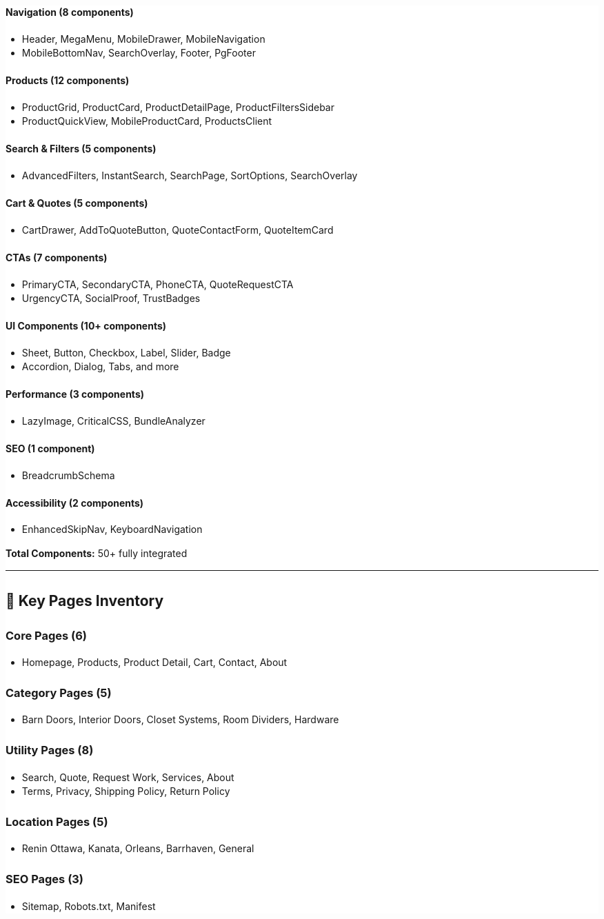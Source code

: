 #### Navigation (8 components)
- Header, MegaMenu, MobileDrawer, MobileNavigation
- MobileBottomNav, SearchOverlay, Footer, PgFooter

#### Products (12 components)
- ProductGrid, ProductCard, ProductDetailPage, ProductFiltersSidebar
- ProductQuickView, MobileProductCard, ProductsClient

#### Search & Filters (5 components)
- AdvancedFilters, InstantSearch, SearchPage, SortOptions, SearchOverlay

#### Cart & Quotes (5 components)
- CartDrawer, AddToQuoteButton, QuoteContactForm, QuoteItemCard

#### CTAs (7 components)
- PrimaryCTA, SecondaryCTA, PhoneCTA, QuoteRequestCTA
- UrgencyCTA, SocialProof, TrustBadges

#### UI Components (10+ components)
- Sheet, Button, Checkbox, Label, Slider, Badge
- Accordion, Dialog, Tabs, and more

#### Performance (3 components)
- LazyImage, CriticalCSS, BundleAnalyzer

#### SEO (1 component)
- BreadcrumbSchema

#### Accessibility (2 components)
- EnhancedSkipNav, KeyboardNavigation

**Total Components:** 50+ fully integrated

---

## 📄 Key Pages Inventory

### Core Pages (6)
- Homepage, Products, Product Detail, Cart, Contact, About

### Category Pages (5)
- Barn Doors, Interior Doors, Closet Systems, Room Dividers, Hardware

### Utility Pages (8)
- Search, Quote, Request Work, Services, About
- Terms, Privacy, Shipping Policy, Return Policy

### Location Pages (5)
- Renin Ottawa, Kanata, Orleans, Barrhaven, General

### SEO Pages (3)
- Sitemap, Robots.txt, Manifest
